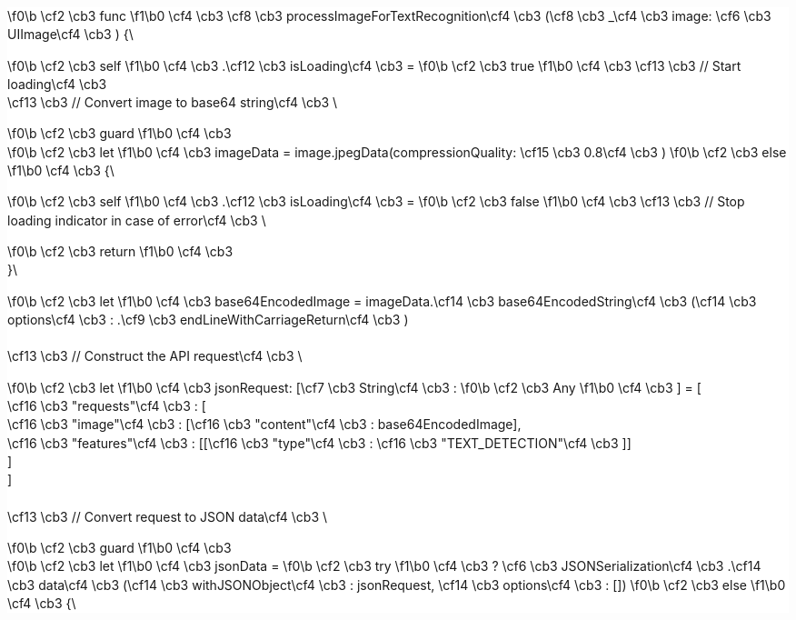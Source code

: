 \f0\b \cf2 \cb3 func
\f1\b0 \cf4 \cb3  \cf8 \cb3 processImageForTextRecognition\cf4 \cb3 (\cf8 \cb3 _\cf4 \cb3  image: \cf6 \cb3 UIImage\cf4 \cb3 ) \{\
        
\f0\b \cf2 \cb3 self
\f1\b0 \cf4 \cb3 .\cf12 \cb3 isLoading\cf4 \cb3  = 
\f0\b \cf2 \cb3 true
\f1\b0 \cf4 \cb3  \cf13 \cb3 // Start loading\cf4 \cb3 \
        \cf13 \cb3 // Convert image to base64 string\cf4 \cb3 \
        
\f0\b \cf2 \cb3 guard
\f1\b0 \cf4 \cb3  
\f0\b \cf2 \cb3 let
\f1\b0 \cf4 \cb3  imageData = image.jpegData(compressionQuality: \cf15 \cb3 0.8\cf4 \cb3 ) 
\f0\b \cf2 \cb3 else
\f1\b0 \cf4 \cb3  \{\
            
\f0\b \cf2 \cb3 self
\f1\b0 \cf4 \cb3 .\cf12 \cb3 isLoading\cf4 \cb3  = 
\f0\b \cf2 \cb3 false
\f1\b0 \cf4 \cb3  \cf13 \cb3 // Stop loading indicator in case of error\cf4 \cb3 \
            
\f0\b \cf2 \cb3 return
\f1\b0 \cf4 \cb3 \
        \}\
        
\f0\b \cf2 \cb3 let
\f1\b0 \cf4 \cb3  base64EncodedImage = imageData.\cf14 \cb3 base64EncodedString\cf4 \cb3 (\cf14 \cb3 options\cf4 \cb3 : .\cf9 \cb3 endLineWithCarriageReturn\cf4 \cb3 )\
        \
        \cf13 \cb3 // Construct the API request\cf4 \cb3 \
        
\f0\b \cf2 \cb3 let
\f1\b0 \cf4 \cb3  jsonRequest: [\cf7 \cb3 String\cf4 \cb3 : 
\f0\b \cf2 \cb3 Any
\f1\b0 \cf4 \cb3 ] = [\
            \cf16 \cb3 "requests"\cf4 \cb3 : [\
                \cf16 \cb3 "image"\cf4 \cb3 : [\cf16 \cb3 "content"\cf4 \cb3 : base64EncodedImage],\
                \cf16 \cb3 "features"\cf4 \cb3 : [[\cf16 \cb3 "type"\cf4 \cb3 : \cf16 \cb3 "TEXT_DETECTION"\cf4 \cb3 ]]\
            ]\
        ]\
        \
        \cf13 \cb3 // Convert request to JSON data\cf4 \cb3 \
        
\f0\b \cf2 \cb3 guard
\f1\b0 \cf4 \cb3  
\f0\b \cf2 \cb3 let
\f1\b0 \cf4 \cb3  jsonData = 
\f0\b \cf2 \cb3 try
\f1\b0 \cf4 \cb3 ? \cf6 \cb3 JSONSerialization\cf4 \cb3 .\cf14 \cb3 data\cf4 \cb3 (\cf14 \cb3 withJSONObject\cf4 \cb3 : jsonRequest, \cf14 \cb3 options\cf4 \cb3 : []) 
\f0\b \cf2 \cb3 else
\f1\b0 \cf4 \cb3  \{\
            